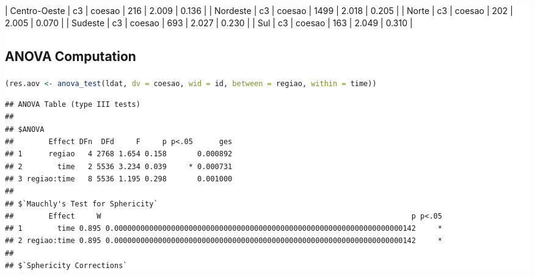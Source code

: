 | Centro-Oeste | c3   | coesao   |  216 | 2.009 | 0.136 |
| Nordeste     | c3   | coesao   | 1499 | 2.018 | 0.205 |
| Norte        | c3   | coesao   |  202 | 2.005 | 0.070 |
| Sudeste      | c3   | coesao   |  693 | 2.027 | 0.230 |
| Sul          | c3   | coesao   |  163 | 2.049 | 0.310 |

## ANOVA Computation

``` r
(res.aov <- anova_test(ldat, dv = coesao, wid = id, between = regiao, within = time))
```

    ## ANOVA Table (type III tests)
    ## 
    ## $ANOVA
    ##        Effect DFn  DFd     F     p p<.05      ges
    ## 1      regiao   4 2768 1.654 0.158       0.000892
    ## 2        time   2 5536 3.234 0.039     * 0.000731
    ## 3 regiao:time   8 5536 1.195 0.298       0.001000
    ## 
    ## $`Mauchly's Test for Sphericity`
    ##        Effect     W                                                                       p p<.05
    ## 1        time 0.895 0.000000000000000000000000000000000000000000000000000000000000000000142     *
    ## 2 regiao:time 0.895 0.000000000000000000000000000000000000000000000000000000000000000000142     *
    ## 
    ## $`Sphericity Corrections`
